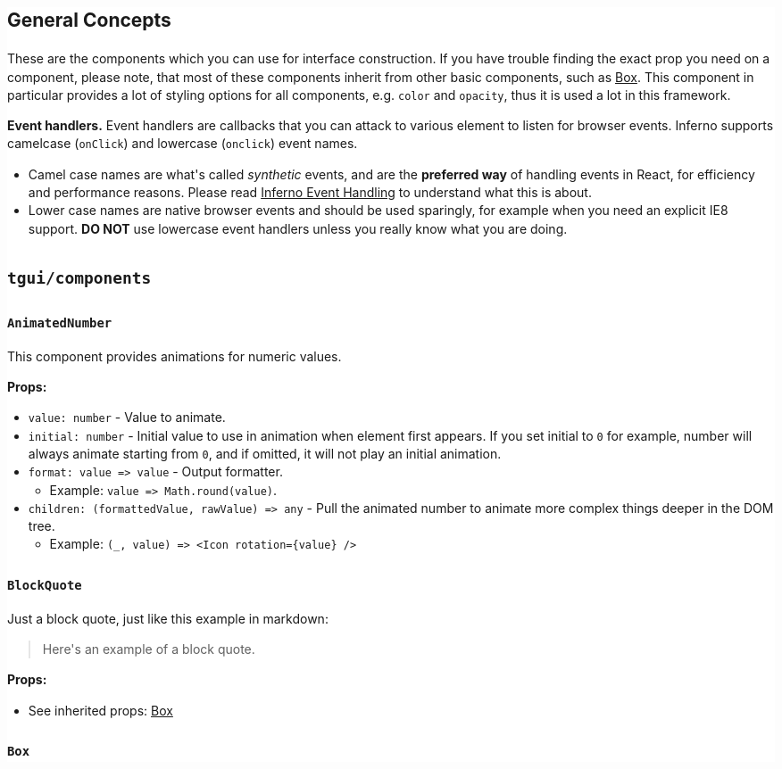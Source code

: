 ## General Concepts

These are the components which you can use for interface construction.
If you have trouble finding the exact prop you need on a component,
please note, that most of these components inherit from other basic
components, such as [Box](#box). This component in particular provides a lot
of styling options for all components, e.g. `color` and `opacity`, thus
it is used a lot in this framework.

**Event handlers.**
Event handlers are callbacks that you can attack to various element to
listen for browser events. Inferno supports camelcase (`onClick`) and
lowercase (`onclick`) event names.

- Camel case names are what's called *synthetic* events, and are the
**preferred way** of handling events in React, for efficiency and
performance reasons. Please read
[Inferno Event Handling](https://infernojs.org/docs/guides/event-handling)
to understand what this is about.
- Lower case names are native browser events and should be used sparingly,
for example when you need an explicit IE8 support. **DO NOT** use
lowercase event handlers unless you really know what you are doing.

## `tgui/components`

### `AnimatedNumber`

This component provides animations for numeric values.

**Props:**

- `value: number` - Value to animate.
- `initial: number` - Initial value to use in animation when element
first appears. If you set initial to `0` for example, number will always
animate starting from `0`, and if omitted, it will not play an initial
animation.
- `format: value => value` - Output formatter.
  - Example: `value => Math.round(value)`.
- `children: (formattedValue, rawValue) => any` - Pull the animated number to
animate more complex things deeper in the DOM tree.
  - Example: `(_, value) => <Icon rotation={value} />`

### `BlockQuote`

Just a block quote, just like this example in markdown:

> Here's an example of a block quote.

**Props:**

- See inherited props: [Box](#box)

### `Box`
